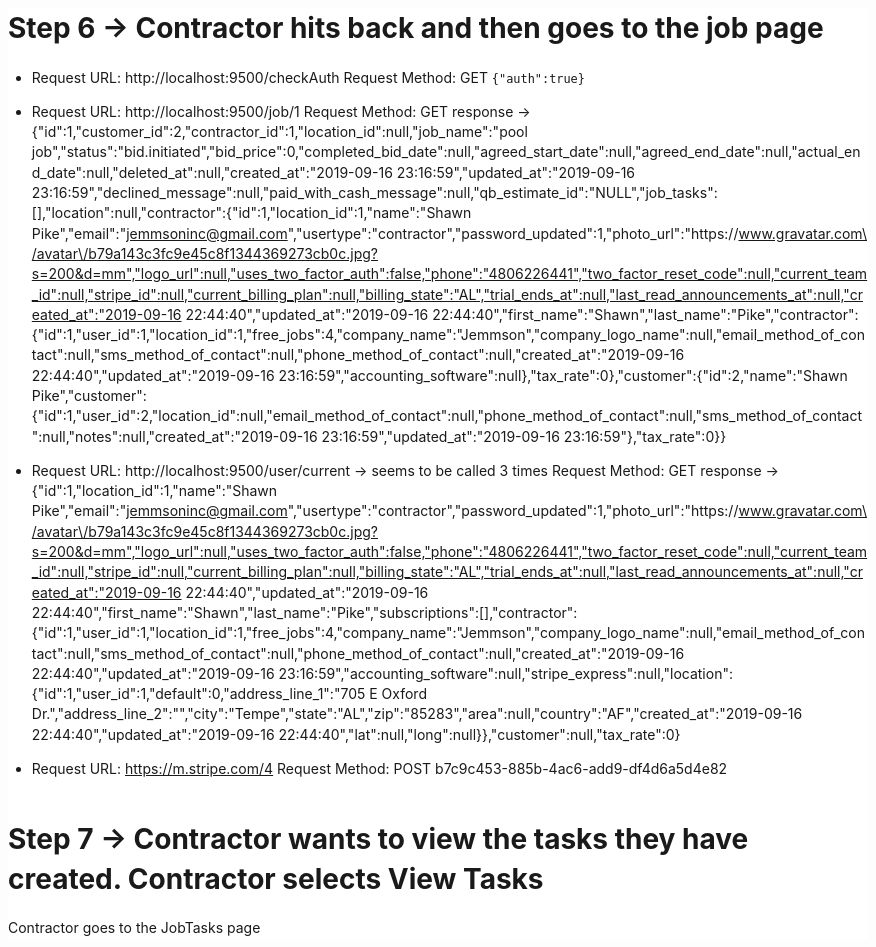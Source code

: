 # Step 6 -> Contractor hits back and then goes to the job page
- Request URL: http://localhost:9500/checkAuth
   Request Method: GET
   `{"auth":true}`

- Request URL: http://localhost:9500/job/1
  Request Method: GET
  response -> {"id":1,"customer_id":2,"contractor_id":1,"location_id":null,"job_name":"pool job","status":"bid.initiated","bid_price":0,"completed_bid_date":null,"agreed_start_date":null,"agreed_end_date":null,"actual_end_date":null,"deleted_at":null,"created_at":"2019-09-16 23:16:59","updated_at":"2019-09-16 23:16:59","declined_message":null,"paid_with_cash_message":null,"qb_estimate_id":"NULL","job_tasks":[],"location":null,"contractor":{"id":1,"location_id":1,"name":"Shawn Pike","email":"jemmsoninc@gmail.com","usertype":"contractor","password_updated":1,"photo_url":"https:\/\/www.gravatar.com\/avatar\/b79a143c3fc9e45c8f1344369273cb0c.jpg?s=200&d=mm","logo_url":null,"uses_two_factor_auth":false,"phone":"4806226441","two_factor_reset_code":null,"current_team_id":null,"stripe_id":null,"current_billing_plan":null,"billing_state":"AL","trial_ends_at":null,"last_read_announcements_at":null,"created_at":"2019-09-16 22:44:40","updated_at":"2019-09-16 22:44:40","first_name":"Shawn","last_name":"Pike","contractor":{"id":1,"user_id":1,"location_id":1,"free_jobs":4,"company_name":"Jemmson","company_logo_name":null,"email_method_of_contact":null,"sms_method_of_contact":null,"phone_method_of_contact":null,"created_at":"2019-09-16 22:44:40","updated_at":"2019-09-16 23:16:59","accounting_software":null},"tax_rate":0},"customer":{"id":2,"name":"Shawn Pike","customer":{"id":1,"user_id":2,"location_id":null,"email_method_of_contact":null,"phone_method_of_contact":null,"sms_method_of_contact":null,"notes":null,"created_at":"2019-09-16 23:16:59","updated_at":"2019-09-16 23:16:59"},"tax_rate":0}}

- Request URL: http://localhost:9500/user/current -> seems to be called 3 times
  Request Method: GET
  response -> {"id":1,"location_id":1,"name":"Shawn Pike","email":"jemmsoninc@gmail.com","usertype":"contractor","password_updated":1,"photo_url":"https:\/\/www.gravatar.com\/avatar\/b79a143c3fc9e45c8f1344369273cb0c.jpg?s=200&d=mm","logo_url":null,"uses_two_factor_auth":false,"phone":"4806226441","two_factor_reset_code":null,"current_team_id":null,"stripe_id":null,"current_billing_plan":null,"billing_state":"AL","trial_ends_at":null,"last_read_announcements_at":null,"created_at":"2019-09-16 22:44:40","updated_at":"2019-09-16 22:44:40","first_name":"Shawn","last_name":"Pike","subscriptions":[],"contractor":{"id":1,"user_id":1,"location_id":1,"free_jobs":4,"company_name":"Jemmson","company_logo_name":null,"email_method_of_contact":null,"sms_method_of_contact":null,"phone_method_of_contact":null,"created_at":"2019-09-16 22:44:40","updated_at":"2019-09-16 23:16:59","accounting_software":null,"stripe_express":null,"location":{"id":1,"user_id":1,"default":0,"address_line_1":"705 E Oxford Dr.","address_line_2":"","city":"Tempe","state":"AL","zip":"85283","area":null,"country":"AF","created_at":"2019-09-16 22:44:40","updated_at":"2019-09-16 22:44:40","lat":null,"long":null}},"customer":null,"tax_rate":0}

- Request URL: https://m.stripe.com/4
  Request Method: POST
  b7c9c453-885b-4ac6-add9-df4d6a5d4e82
  

# Step 7 -> Contractor wants to view the tasks they have created. Contractor selects View Tasks
Contractor goes to the JobTasks page
